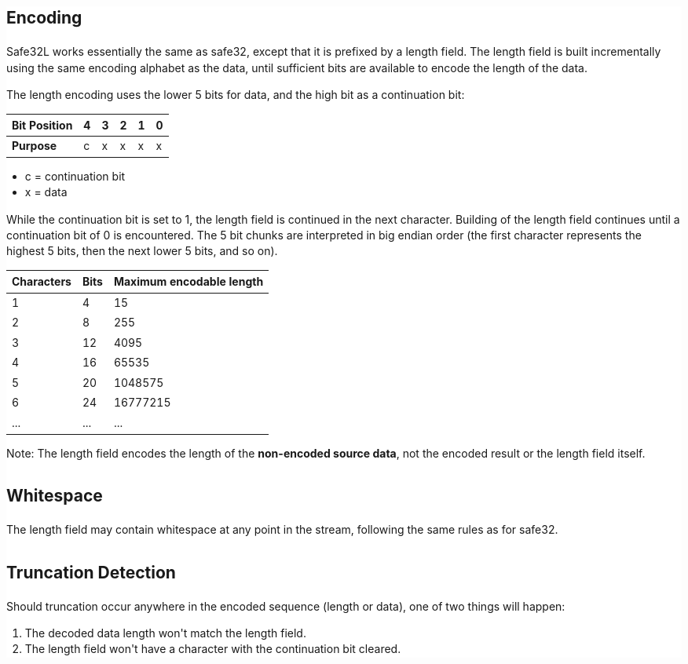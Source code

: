 
Encoding
--------

Safe32L works essentially the same as safe32, except that it is prefixed by a length field. The length field is built incrementally using the same encoding alphabet as the data, until sufficient bits are available to encode the length of the data.

The length encoding uses the lower 5 bits for data, and the high bit as a continuation bit:

| Bit Position | 4 | 3 | 2 | 1 | 0 |
| ------------ | - | - | - | - | - |
| **Purpose**  | c | x | x | x | x |

 * c = continuation bit
 * x = data

While the continuation bit is set to 1, the length field is continued in the next character. Building of the length field continues until a continuation bit of 0 is encountered. The 5 bit chunks are interpreted in big endian order (the first character represents the highest 5 bits, then the next lower 5 bits, and so on).

| Characters | Bits | Maximum encodable length |
| ---------- | ---- | ------------------------ |
| 1          |    4 |                       15 |
| 2          |    8 |                      255 |
| 3          |   12 |                     4095 |
| 4          |   16 |                    65535 |
| 5          |   20 |                  1048575 |
| 6          |   24 |                 16777215 |
| ...        |  ... |                      ... |

Note: The length field encodes the length of the **non-encoded source data**, not the encoded result or the length field itself.


Whitespace
----------

The length field may contain whitespace at any point in the stream, following the same rules as for safe32.


Truncation Detection
--------------------

Should truncation occur anywhere in the encoded sequence (length or data), one of two things will happen:

 1. The decoded data length won't match the length field.
 2. The length field won't have a character with the continuation bit cleared.
